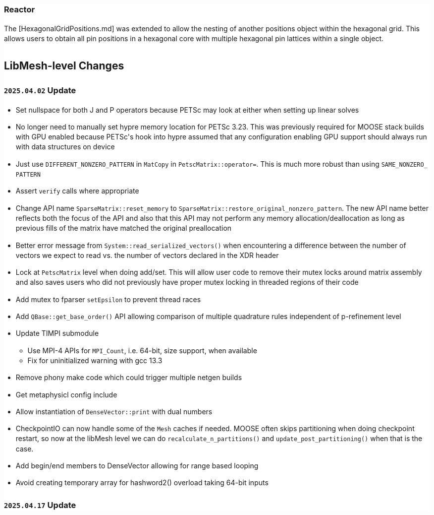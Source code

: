 ### Reactor

The [HexagonalGridPositions.md] was extended to allow the nesting of another positions object within
the hexagonal grid. This allows users to obtain all pin positions in a hexagonal core with multiple hexagonal pin lattices within a single object.

## LibMesh-level Changes

### `2025.04.02` Update

- Set nullspace for both J and P operators because PETSc may look at either when setting up linear
  solves
- No longer need to manually set hypre memory location for PETSc 3.23. This was previously required
  for MOOSE stack builds with GPU enabled because PETSc's hook into hypre assumed that any configuration
  enabling GPU support should always run with data structures on device
- Just use `DIFFERENT_NONZERO_PATTERN` in `MatCopy` in `PetscMatrix::operator=`. This is much more
  robust than using `SAME_NONZERO_PATTERN`
- Assert `verify` calls where appropriate
- Change API name `SparseMatrix::reset_memory` to `SparseMatrix::restore_original_nonzero_pattern`.
  The new API name better reflects both the focus of the API and also that this API may not perform
  any memory allocation/deallocation as long as previous fills of the matrix have matched the original
  preallocation
- Better error message from `System::read_serialized_vectors()` when encountering a difference between
  the number of vectors we expect to read vs. the number of vectors declared in the XDR header
- Lock at `PetscMatrix` level when doing add/set. This will allow user code to remove their mutex locks
  around matrix assembly and also saves users who did not previously have proper mutex locking in
  threaded regions of their code
- Add mutex to fparser `setEpsilon` to prevent thread races
- Add `QBase::get_base_order()` API allowing comparison of multiple quadrature rules independent of
  p-refinement level
- Update TIMPI submodule

  - Use MPI-4 APIs for `MPI_Count`, i.e. 64-bit, size support, when available
  - Fix for uninitialized warning with gcc 13.3

- Remove phony make code which could trigger multiple netgen builds
- Get metaphysicl config include
- Allow instantiation of `DenseVector::print` with dual numbers
- CheckpointIO can now handle some of the `Mesh` caches if needed. MOOSE often skips partitioning when
  doing checkpoint restart, so now at the libMesh level we can do `recalculate_n_partitions()` and
  `update_post_partitioning()` when that is the case.
- Add begin/end members to DenseVector allowing for range based looping
- Avoid creating temporary array for hashword2() overload taking 64-bit inputs

### `2025.04.17` Update
